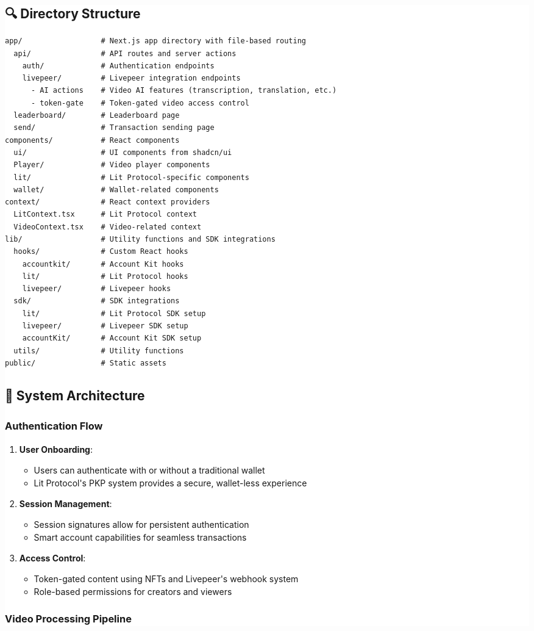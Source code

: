 ## 🔍 Directory Structure

```
app/                  # Next.js app directory with file-based routing
  api/                # API routes and server actions
    auth/             # Authentication endpoints
    livepeer/         # Livepeer integration endpoints
      - AI actions    # Video AI features (transcription, translation, etc.)
      - token-gate    # Token-gated video access control
  leaderboard/        # Leaderboard page
  send/               # Transaction sending page
components/           # React components
  ui/                 # UI components from shadcn/ui
  Player/             # Video player components
  lit/                # Lit Protocol-specific components
  wallet/             # Wallet-related components
context/              # React context providers
  LitContext.tsx      # Lit Protocol context
  VideoContext.tsx    # Video-related context
lib/                  # Utility functions and SDK integrations
  hooks/              # Custom React hooks
    accountkit/       # Account Kit hooks
    lit/              # Lit Protocol hooks
    livepeer/         # Livepeer hooks
  sdk/                # SDK integrations
    lit/              # Lit Protocol SDK setup
    livepeer/         # Livepeer SDK setup
    accountKit/       # Account Kit SDK setup
  utils/              # Utility functions
public/               # Static assets
```

## 📐 System Architecture

### Authentication Flow

1. **User Onboarding**:

   - Users can authenticate with or without a traditional wallet
   - Lit Protocol's PKP system provides a secure, wallet-less experience

2. **Session Management**:

   - Session signatures allow for persistent authentication
   - Smart account capabilities for seamless transactions

3. **Access Control**:
   - Token-gated content using NFTs and Livepeer's webhook system
   - Role-based permissions for creators and viewers

### Video Processing Pipeline
